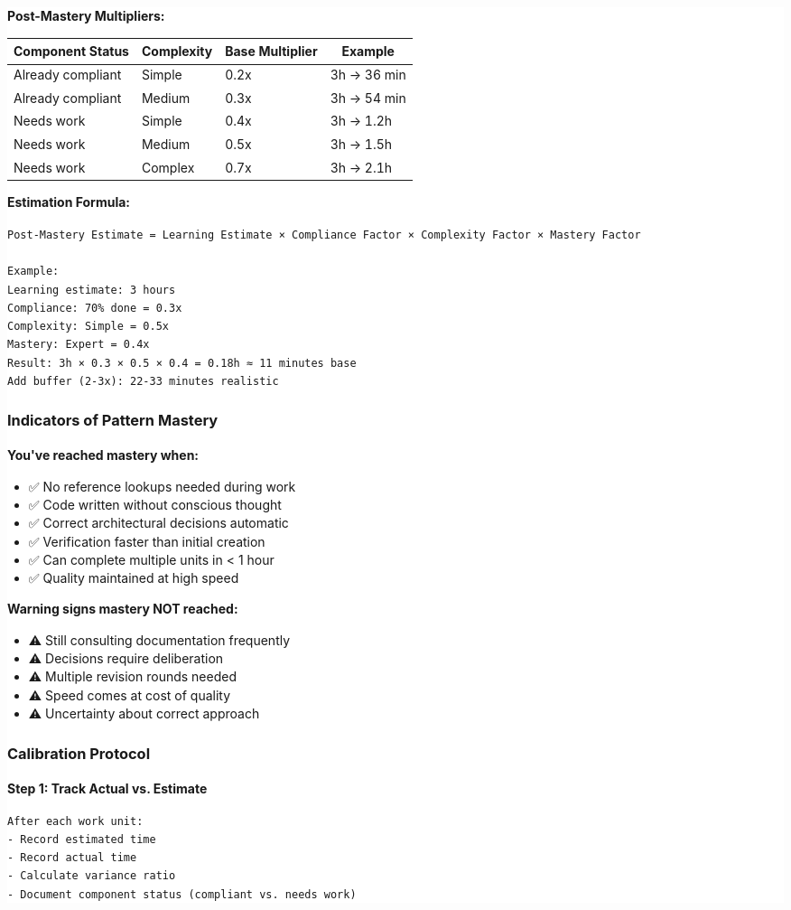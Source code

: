 **Post-Mastery Multipliers:**

| Component Status | Complexity | Base Multiplier | Example |
|------------------|-----------|-----------------|---------|
| Already compliant | Simple | 0.2x | 3h → 36 min |
| Already compliant | Medium | 0.3x | 3h → 54 min |
| Needs work | Simple | 0.4x | 3h → 1.2h |
| Needs work | Medium | 0.5x | 3h → 1.5h |
| Needs work | Complex | 0.7x | 3h → 2.1h |

**Estimation Formula:**
```
Post-Mastery Estimate = Learning Estimate × Compliance Factor × Complexity Factor × Mastery Factor

Example:
Learning estimate: 3 hours
Compliance: 70% done = 0.3x
Complexity: Simple = 0.5x  
Mastery: Expert = 0.4x
Result: 3h × 0.3 × 0.5 × 0.4 = 0.18h ≈ 11 minutes base
Add buffer (2-3x): 22-33 minutes realistic
```

### Indicators of Pattern Mastery

**You've reached mastery when:**
- ✅ No reference lookups needed during work
- ✅ Code written without conscious thought
- ✅ Correct architectural decisions automatic
- ✅ Verification faster than initial creation
- ✅ Can complete multiple units in < 1 hour
- ✅ Quality maintained at high speed

**Warning signs mastery NOT reached:**
- ⚠️ Still consulting documentation frequently
- ⚠️ Decisions require deliberation
- ⚠️ Multiple revision rounds needed
- ⚠️ Speed comes at cost of quality
- ⚠️ Uncertainty about correct approach

### Calibration Protocol

**Step 1: Track Actual vs. Estimate**
```
After each work unit:
- Record estimated time
- Record actual time
- Calculate variance ratio
- Document component status (compliant vs. needs work)
```

